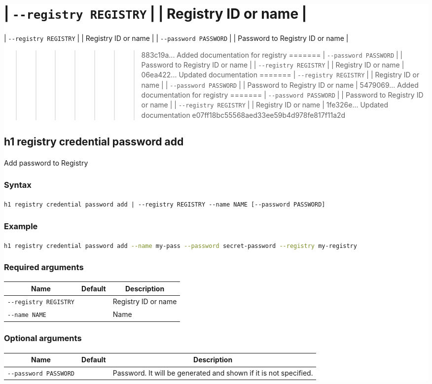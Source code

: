 | ```--registry REGISTRY``` |  | Registry ID or name |
=======
| ```--registry REGISTRY``` |  | Registry ID or name |
| ```--password PASSWORD``` |  | Password to Registry ID or name |
>>>>>>> 883c19a...   Added documentation for registry
=======
| ```--password PASSWORD``` |  | Password to Registry ID or name |
| ```--registry REGISTRY``` |  | Registry ID or name |
>>>>>>> 06ea422... Updated documentation
=======
| ```--registry REGISTRY``` |  | Registry ID or name |
| ```--password PASSWORD``` |  | Password to Registry ID or name |
>>>>>>> 5479069...   Added documentation for registry
=======
| ```--password PASSWORD``` |  | Password to Registry ID or name |
| ```--registry REGISTRY``` |  | Registry ID or name |
>>>>>>> 1fe326e... Updated documentation
>>>>>>> e07ff18bc55568aed33ee59b4d978fe817f11a2d

## h1 registry credential password add

Add password to Registry

### Syntax

```h1 registry credential password add | --registry REGISTRY --name NAME [--password PASSWORD]```
### Example

```bash
h1 registry credential password add --name my-pass --password secret-password --registry my-registry
```

### Required arguments

| Name | Default | Description |
| ---- | ------- | ----------- |
| ```--registry REGISTRY``` |  | Registry ID or name |
| ```--name NAME``` |  | Name |

### Optional arguments

| Name | Default | Description |
| ---- | ------- | ----------- |
| ```--password PASSWORD``` |  | Password. It will be generated and shown if it is not specified. |
